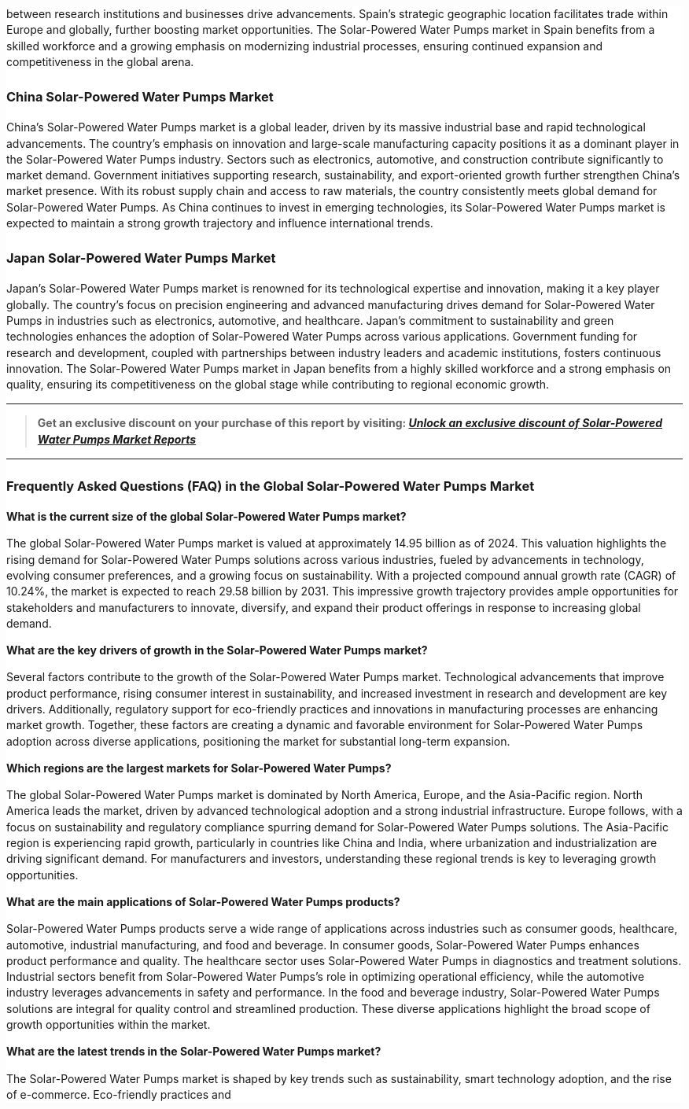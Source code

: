 between research institutions and businesses drive advancements. Spain&rsquo;s strategic geographic location facilitates trade within Europe and globally, further boosting market opportunities. The Solar-Powered Water Pumps market in Spain benefits from a skilled workforce and a growing emphasis on modernizing industrial processes, ensuring continued expansion and competitiveness in the global arena.</p><h3>China Solar-Powered Water Pumps Market</h3><p>China&rsquo;s Solar-Powered Water Pumps market is a global leader, driven by its massive industrial base and rapid technological advancements. The country&rsquo;s emphasis on innovation and large-scale manufacturing capacity positions it as a dominant player in the Solar-Powered Water Pumps industry. Sectors such as electronics, automotive, and construction contribute significantly to market demand. Government initiatives supporting research, sustainability, and export-oriented growth further strengthen China&rsquo;s market presence. With its robust supply chain and access to raw materials, the country consistently meets global demand for Solar-Powered Water Pumps. As China continues to invest in emerging technologies, its Solar-Powered Water Pumps market is expected to maintain a strong growth trajectory and influence international trends.</p><h3>Japan Solar-Powered Water Pumps Market</h3><p>Japan&rsquo;s Solar-Powered Water Pumps market is renowned for its technological expertise and innovation, making it a key player globally. The country&rsquo;s focus on precision engineering and advanced manufacturing drives demand for Solar-Powered Water Pumps in industries such as electronics, automotive, and healthcare. Japan&rsquo;s commitment to sustainability and green technologies enhances the adoption of Solar-Powered Water Pumps across various applications. Government funding for research and development, coupled with partnerships between industry leaders and academic institutions, fosters continuous innovation. The Solar-Powered Water Pumps market in Japan benefits from a highly skilled workforce and a strong emphasis on quality, ensuring its competitiveness on the global stage while contributing to regional economic growth.</p><hr /><blockquote><p><strong>Get an exclusive discount on your purchase of this report by visiting: <em><a href="://marketresearchpulse.com/ask-for-discount/96271?utm_source=Github&amp;utm_medium=019">Unlock an exclusive discount of Solar-Powered Water Pumps Market Reports</a></em>&nbsp;</strong></p></blockquote><hr /><h3>Frequently Asked Questions (FAQ) in the Global Solar-Powered Water Pumps Market</h3><p><strong>What is the current size of the global Solar-Powered Water Pumps market?</strong></p><p>The global Solar-Powered Water Pumps market is valued at approximately 14.95 billion as of 2024. This valuation highlights the rising demand for Solar-Powered Water Pumps solutions across various industries, fueled by advancements in technology, evolving consumer preferences, and a growing focus on sustainability. With a projected compound annual growth rate (CAGR) of 10.24%, the market is expected to reach 29.58 billion by 2031. This impressive growth trajectory provides ample opportunities for stakeholders and manufacturers to innovate, diversify, and expand their product offerings in response to increasing global demand.</p><p><strong>What are the key drivers of growth in the Solar-Powered Water Pumps market?</strong></p><p>Several factors contribute to the growth of the Solar-Powered Water Pumps market. Technological advancements that improve product performance, rising consumer interest in sustainability, and increased investment in research and development are key drivers. Additionally, regulatory support for eco-friendly practices and innovations in manufacturing processes are enhancing market growth. Together, these factors are creating a dynamic and favorable environment for Solar-Powered Water Pumps adoption across diverse applications, positioning the market for substantial long-term expansion.</p><p><strong>Which regions are the largest markets for Solar-Powered Water Pumps?</strong></p><p>The global Solar-Powered Water Pumps market is dominated by North America, Europe, and the Asia-Pacific region. North America leads the market, driven by advanced technological adoption and a strong industrial infrastructure. Europe follows, with a focus on sustainability and regulatory compliance spurring demand for Solar-Powered Water Pumps solutions. The Asia-Pacific region is experiencing rapid growth, particularly in countries like China and India, where urbanization and industrialization are driving significant demand. For manufacturers and investors, understanding these regional trends is key to leveraging growth opportunities.</p><p><strong>What are the main applications of Solar-Powered Water Pumps products?</strong></p><p>Solar-Powered Water Pumps products serve a wide range of applications across industries such as consumer goods, healthcare, automotive, industrial manufacturing, and food and beverage. In consumer goods, Solar-Powered Water Pumps enhances product performance and quality. The healthcare sector uses Solar-Powered Water Pumps in diagnostics and treatment solutions. Industrial sectors benefit from Solar-Powered Water Pumps&rsquo;s role in optimizing operational efficiency, while the automotive industry leverages advancements in safety and performance. In the food and beverage industry, Solar-Powered Water Pumps solutions are integral for quality control and streamlined production. These diverse applications highlight the broad scope of growth opportunities within the market.</p><p><strong>What are the latest trends in the Solar-Powered Water Pumps market?</strong></p><p>The Solar-Powered Water Pumps market is shaped by key trends such as sustainability, smart technology adoption, and the rise of e-commerce. Eco-friendly practices and